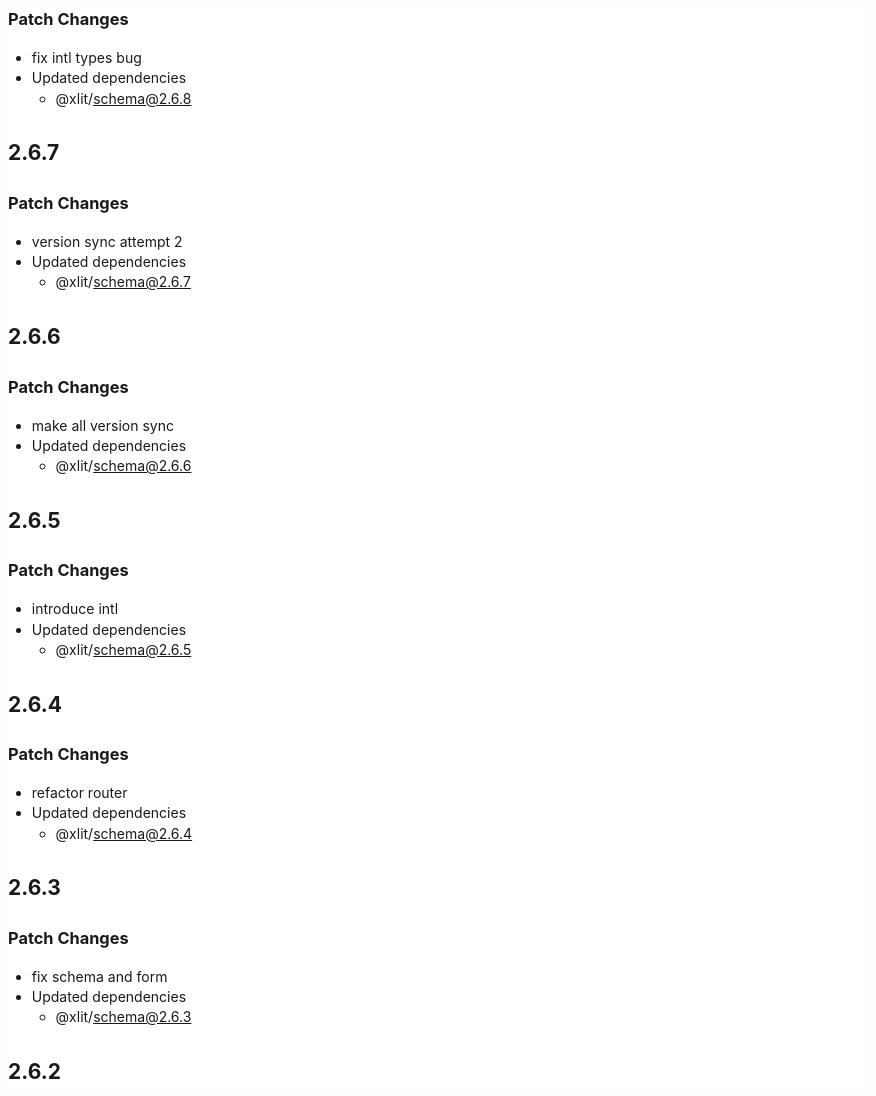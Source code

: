 ### Patch Changes

- fix intl types bug
- Updated dependencies
  - @xlit/schema@2.6.8

## 2.6.7

### Patch Changes

- version sync attempt 2
- Updated dependencies
  - @xlit/schema@2.6.7

## 2.6.6

### Patch Changes

- make all version sync
- Updated dependencies
  - @xlit/schema@2.6.6

## 2.6.5

### Patch Changes

- introduce intl
- Updated dependencies
  - @xlit/schema@2.6.5

## 2.6.4

### Patch Changes

- refactor router
- Updated dependencies
  - @xlit/schema@2.6.4

## 2.6.3

### Patch Changes

- fix schema and form
- Updated dependencies
  - @xlit/schema@2.6.3

## 2.6.2
